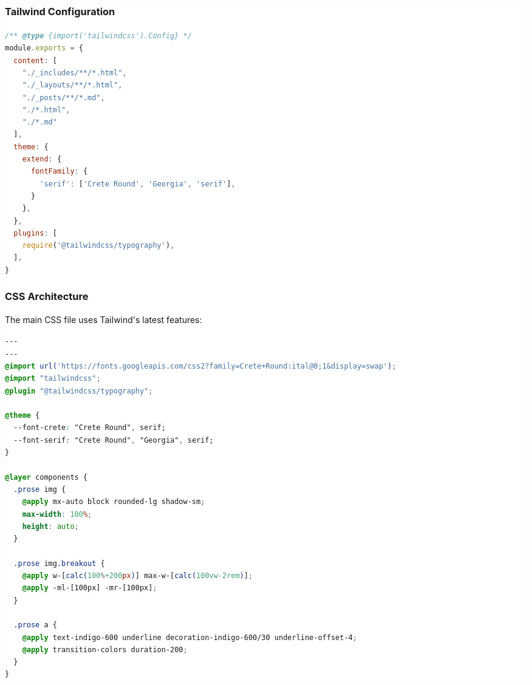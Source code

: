 ### Tailwind Configuration

```javascript
/** @type {import('tailwindcss').Config} */
module.exports = {
  content: [
    "./_includes/**/*.html",
    "./_layouts/**/*.html",
    "./_posts/**/*.md",
    "./*.html",
    "./*.md"
  ],
  theme: {
    extend: {
      fontFamily: {
        'serif': ['Crete Round', 'Georgia', 'serif'],
      }
    },
  },
  plugins: [
    require('@tailwindcss/typography'),
  ],
}
```

### CSS Architecture

The main CSS file uses Tailwind's latest features:

```css
---
---
@import url('https://fonts.googleapis.com/css2?family=Crete+Round:ital@0;1&display=swap');
@import "tailwindcss";
@plugin "@tailwindcss/typography";

@theme {
  --font-crete: "Crete Round", serif; 
  --font-serif: "Crete Round", "Georgia", serif;
}

@layer components {
  .prose img {
    @apply mx-auto block rounded-lg shadow-sm;
    max-width: 100%;
    height: auto;
  }
  
  .prose img.breakout {
    @apply w-[calc(100%+200px)] max-w-[calc(100vw-2rem)];
    @apply -ml-[100px] -mr-[100px];
  }
  
  .prose a {
    @apply text-indigo-600 underline decoration-indigo-600/30 underline-offset-4;
    @apply transition-colors duration-200;
  }
}
```
